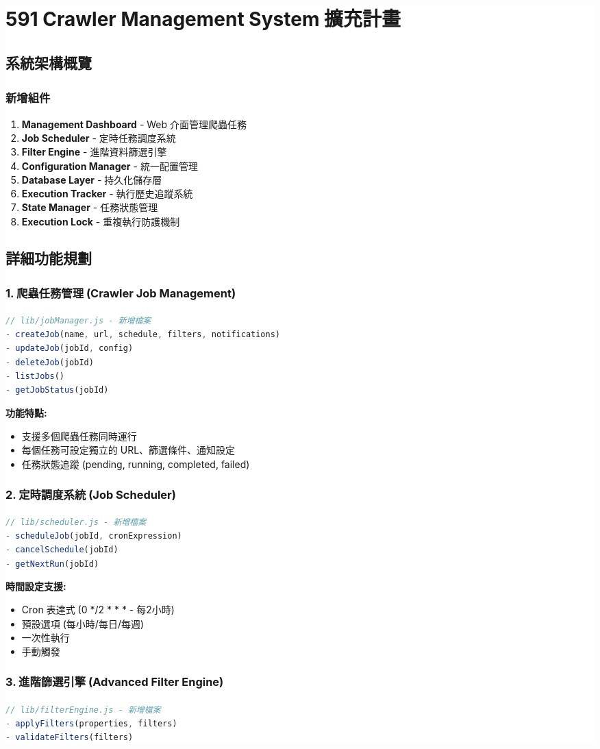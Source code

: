 # 591 Crawler Management System 擴充計畫

## 系統架構概覽

### 新增組件
1. **Management Dashboard** - Web 介面管理爬蟲任務
2. **Job Scheduler** - 定時任務調度系統  
3. **Filter Engine** - 進階資料篩選引擎
4. **Configuration Manager** - 統一配置管理
5. **Database Layer** - 持久化儲存層
6. **Execution Tracker** - 執行歷史追蹤系統
7. **State Manager** - 任務狀態管理
8. **Execution Lock** - 重複執行防護機制

## 詳細功能規劃

### 1. 爬蟲任務管理 (Crawler Job Management)
```javascript
// lib/jobManager.js - 新增檔案
- createJob(name, url, schedule, filters, notifications)
- updateJob(jobId, config) 
- deleteJob(jobId)
- listJobs()
- getJobStatus(jobId)
```

**功能特點:**
- 支援多個爬蟲任務同時運行
- 每個任務可設定獨立的 URL、篩選條件、通知設定
- 任務狀態追蹤 (pending, running, completed, failed)

### 2. 定時調度系統 (Job Scheduler)
```javascript
// lib/scheduler.js - 新增檔案  
- scheduleJob(jobId, cronExpression)
- cancelSchedule(jobId)
- getNextRun(jobId)
```

**時間設定支援:**
- Cron 表達式 (0 */2 * * * - 每2小時)
- 預設選項 (每小時/每日/每週)
- 一次性執行
- 手動觸發

### 3. 進階篩選引擎 (Advanced Filter Engine)
```javascript
// lib/filterEngine.js - 新增檔案
- applyFilters(properties, filters)
- validateFilters(filters)
```
